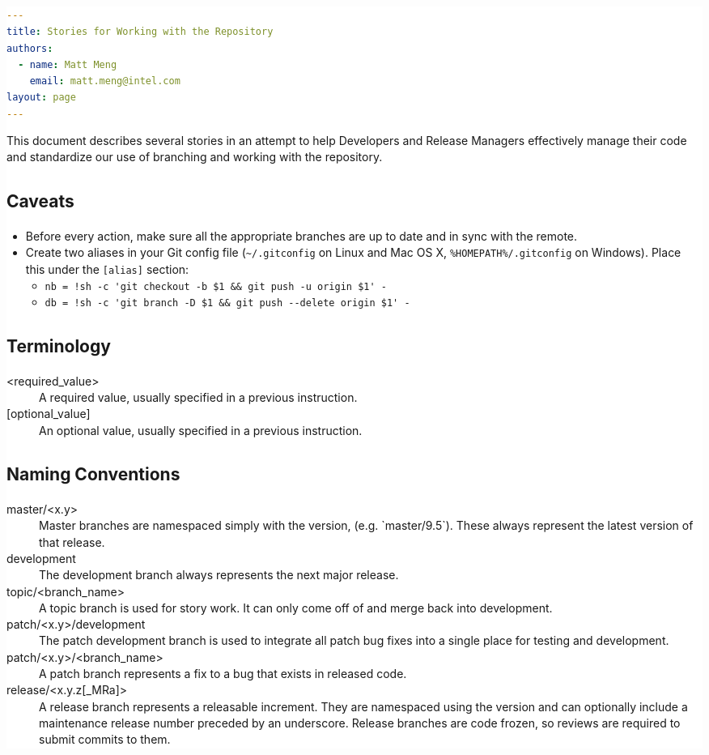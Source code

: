 ```yaml
---
title: Stories for Working with the Repository
authors:
  - name: Matt Meng
    email: matt.meng@intel.com
layout: page
---
```


This document describes several stories in an attempt to help Developers and Release Managers effectively manage their code and standardize our use of branching and working with the repository.

## Caveats

* Before every action, make sure all the appropriate branches are up to date and in sync with the remote.
* Create two aliases in your Git config file (`~/.gitconfig` on Linux and Mac OS X, `%HOMEPATH%/.gitconfig` on Windows).  Place this under the `[alias]` section:
  * `nb = !sh -c 'git checkout -b $1 && git push -u origin $1' -`
  * `db = !sh -c 'git branch -D $1 && git push --delete origin $1' -`

## Terminology

<dl>
  <dt>&lt;required_value&gt;</dt>
  <dd>A required value, usually specified in a previous instruction.</dd>
  <dt>[optional_value]</dt>
  <dd>An optional value, usually specified in a previous instruction.</dd>
</dl>

## Naming Conventions

<dl>
  <dt>master/&lt;x.y&gt;</dt>
  <dd>Master branches are namespaced simply with the version, (e.g. `master/9.5`).  These always represent the latest version of that release.</dd>
  <dt>development</dt>
  <dd>The development branch always represents the next major release.</dd>
  <dt>topic/&lt;branch_name&gt;</dt>
  <dd>A topic branch is used for story work.  It can only come off of and merge back into development.</dd>
  <dt>patch/&lt;x.y&gt;/development</dt>
  <dd>The patch development branch is used to integrate all patch bug fixes into a single place for testing and development.</dd>
  <dt>patch/&lt;x.y&gt;/&lt;branch_name&gt;</dt>
  <dd>A patch branch represents a fix to a bug that exists in released code.</dd>
  <dt>release/&lt;x.y.z[_MRa]&gt;</dt>
  <dd>A release branch represents a releasable increment.  They are namespaced using the version and can optionally include a maintenance release number preceded by an underscore. Release branches are code frozen, so reviews are required to submit commits to them.</dd>
</dl>
